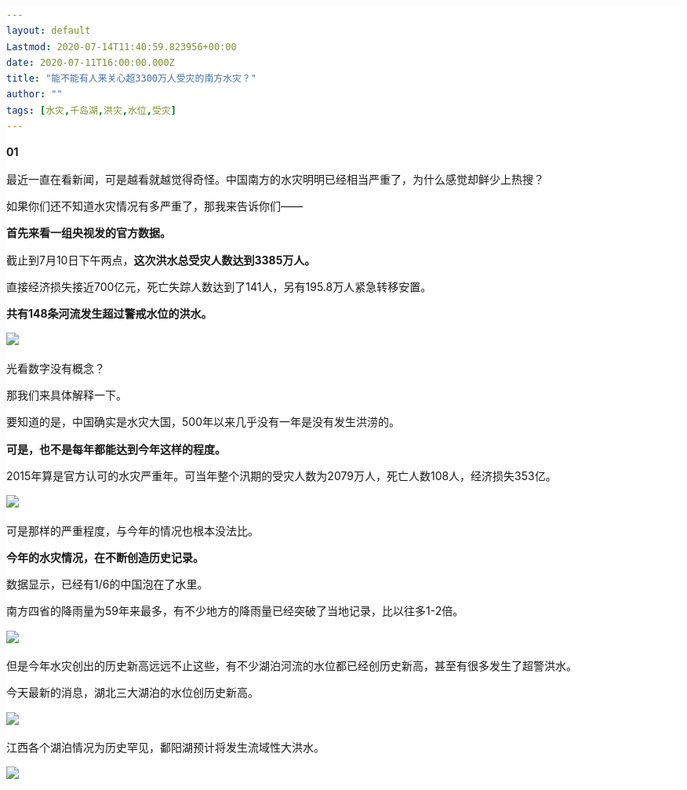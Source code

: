 ```yaml
---
layout: default
Lastmod: 2020-07-14T11:40:59.823956+00:00
date: 2020-07-11T16:00:00.000Z
title: "能不能有人来关心超3300万人受灾的南方水灾？"
author: ""
tags: [水灾,千岛湖,洪灾,水位,受灾]
---
```


**01**

  
最近一直在看新闻，可是越看就越觉得奇怪。中国南方的水灾明明已经相当严重了，为什么感觉却鲜少上热搜？

如果你们还不知道水灾情况有多严重了，那我来告诉你们——

**首先来看一组央视发的官方数据。**

截止到7月10日下午两点，**这次洪水总受灾人数达到3385万人。**

直接经济损失接近700亿元，死亡失踪人数达到了141人，另有195.8万人紧急转移安置。

**共有148条河流发生超过警戒水位的洪水。**

![](https://images.weserv.nl/?url=https%3A//pic1.zhimg.com/v2-5bc11007b184e003cdc0eb5606ae7f22_b.jpg)

光看数字没有概念？

那我们来具体解释一下。

要知道的是，中国确实是水灾大国，500年以来几乎没有一年是没有发生洪涝的。

**可是，也不是每年都能达到今年这样的程度。**

2015年算是官方认可的水灾严重年。可当年整个汛期的受灾人数为2079万人，死亡人数108人，经济损失353亿。

![](https://images.weserv.nl/?url=https%3A//picb.zhimg.com/v2-d362f7727245dbfd94da4d47c95ef2cb_b.jpg)

可是那样的严重程度，与今年的情况也根本没法比。

**今年的水灾情况，在不断创造历史记录。**

数据显示，已经有1/6的中国泡在了水里。

南方四省的降雨量为59年来最多，有不少地方的降雨量已经突破了当地记录，比以往多1-2倍。

![](https://images.weserv.nl/?url=https%3A//pic3.zhimg.com/v2-c900e33e4014669333a6eea6bead0824_b.jpg)

但是今年水灾创出的历史新高远远不止这些，有不少湖泊河流的水位都已经创历史新高，甚至有很多发生了超警洪水。

  
今天最新的消息，湖北三大湖泊的水位创历史新高。

![](https://images.weserv.nl/?url=https%3A//pic4.zhimg.com/v2-c9fa4fd395e58ba9408efc3c22116e3e_b.jpg)

江西各个湖泊情况为历史罕见，鄱阳湖预计将发生流域性大洪水。

![](https://images.weserv.nl/?url=https%3A//pic1.zhimg.com/v2-87e26c5cf9e9b39df1591c59239e5c95_b.jpg)
